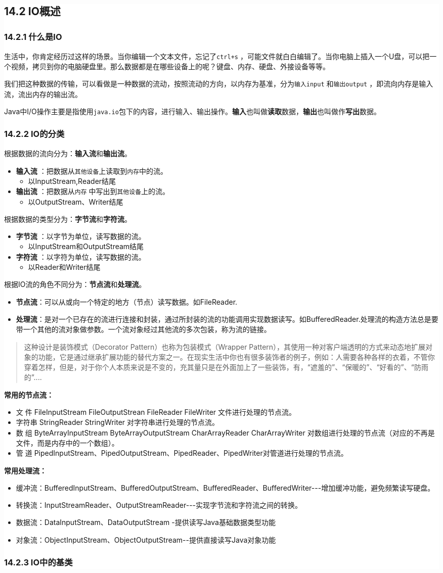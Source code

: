    

## 14.2 IO概述

### 14.2.1 什么是IO

生活中，你肯定经历过这样的场景。当你编辑一个文本文件，忘记了`ctrl+s` ，可能文件就白白编辑了。当你电脑上插入一个U盘，可以把一个视频，拷贝到你的电脑硬盘里。那么数据都是在哪些设备上的呢？键盘、内存、硬盘、外接设备等等。

我们把这种数据的传输，可以看做是一种数据的流动，按照流动的方向，以内存为基准，分为`输入input` 和`输出output` ，即流向内存是输入流，流出内存的输出流。

Java中I/O操作主要是指使用`java.io`包下的内容，进行输入、输出操作。**输入**也叫做**读取**数据，**输出**也叫做作**写出**数据。

### 14.2.2 IO的分类

根据数据的流向分为：**输入流**和**输出流**。

- **输入流** ：把数据从`其他设备`上读取到`内存`中的流。 
  - 以InputStream,Reader结尾
- **输出流** ：把数据从`内存` 中写出到`其他设备`上的流。
  - 以OutputStream、Writer结尾

根据数据的类型分为：**字节流**和**字符流**。

- **字节流** ：以字节为单位，读写数据的流。
  - 以InputStream和OutputStream结尾
- **字符流** ：以字符为单位，读写数据的流。
  - 以Reader和Writer结尾

根据IO流的角色不同分为：**节点流**和**处理流**。

* **节点流**：可以从或向一个特定的地方（节点）读写数据。如FileReader.

* **处理流**：是对一个已存在的流进行连接和封装，通过所封装的流的功能调用实现数据读写。如BufferedReader.处理流的构造方法总是要带一个其他的流对象做参数。一个流对象经过其他流的多次包装，称为流的链接。

>这种设计是装饰模式（Decorator Pattern）也称为包装模式（Wrapper Pattern），其使用一种对客户端透明的方式来动态地扩展对象的功能，它是通过继承扩展功能的替代方案之一。在现实生活中你也有很多装饰者的例子，例如：人需要各种各样的衣着，不管你穿着怎样，但是，对于你个人本质来说是不变的，充其量只是在外面加上了一些装饰，有，“遮羞的”、“保暖的”、“好看的”、“防雨的”....

**常用的节点流：** 　

* 文 件 FileInputStream FileOutputStrean FileReader FileWriter 文件进行处理的节点流。
* 字符串 StringReader StringWriter 对字符串进行处理的节点流。
* 数 组 ByteArrayInputStream ByteArrayOutputStream CharArrayReader CharArrayWriter 对数组进行处理的节点流（对应的不再是文件，而是内存中的一个数组）。
* 管 道 PipedInputStream、PipedOutputStream、PipedReader、PipedWriter对管道进行处理的节点流。

**常用处理流：**

* 缓冲流：BufferedInputStream、BufferedOutputStream、BufferedReader、BufferedWriter---增加缓冲功能，避免频繁读写硬盘。

* 转换流：InputStreamReader、OutputStreamReader---实现字节流和字符流之间的转换。
* 数据流：DataInputStream、DataOutputStream -提供读写Java基础数据类型功能
* 对象流：ObjectInputStream、ObjectOutputStream--提供直接读写Java对象功能

### 14.2.3 IO中的基类
